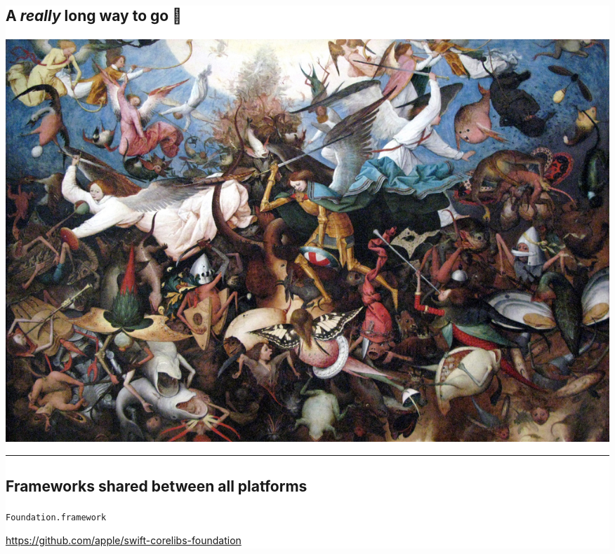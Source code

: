 
## A *really* long way to go 🏃

![](images/paintings/bruegel-12a.jpg)

---

## Frameworks shared between **all** platforms

```
Foundation.framework
```

<https://github.com/apple/swift-corelibs-foundation>
